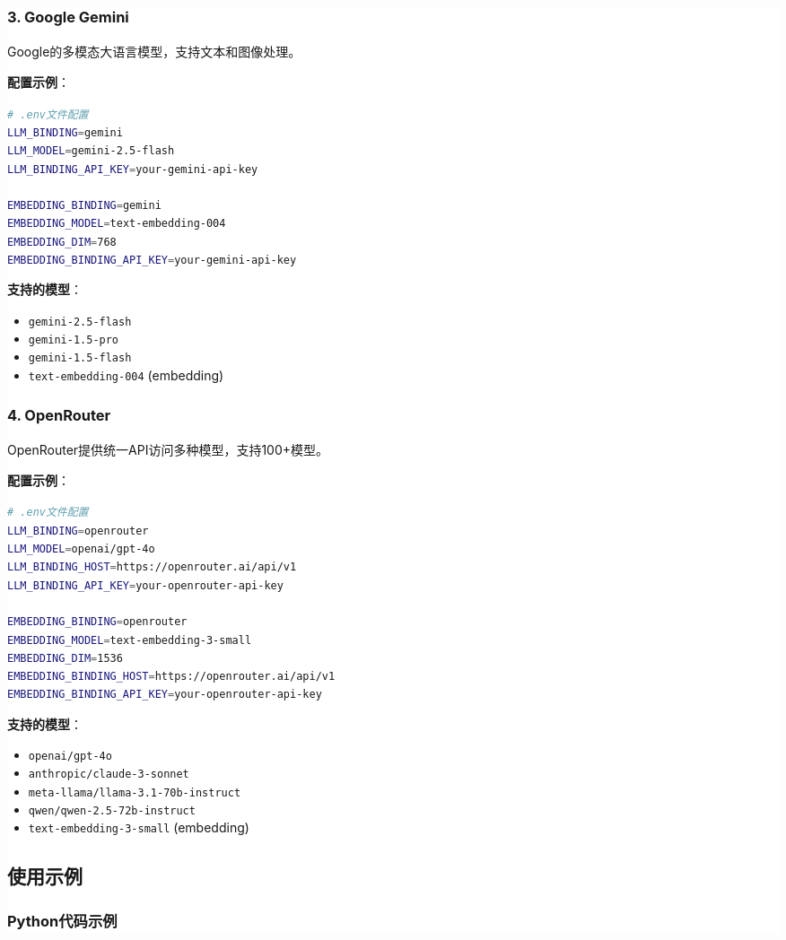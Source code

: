 ### 3. Google Gemini

Google的多模态大语言模型，支持文本和图像处理。

**配置示例**：
```bash
# .env文件配置
LLM_BINDING=gemini
LLM_MODEL=gemini-2.5-flash
LLM_BINDING_API_KEY=your-gemini-api-key

EMBEDDING_BINDING=gemini
EMBEDDING_MODEL=text-embedding-004
EMBEDDING_DIM=768
EMBEDDING_BINDING_API_KEY=your-gemini-api-key
```

**支持的模型**：
- `gemini-2.5-flash`
- `gemini-1.5-pro`
- `gemini-1.5-flash`
- `text-embedding-004` (embedding)

### 4. OpenRouter

OpenRouter提供统一API访问多种模型，支持100+模型。

**配置示例**：
```bash
# .env文件配置
LLM_BINDING=openrouter
LLM_MODEL=openai/gpt-4o
LLM_BINDING_HOST=https://openrouter.ai/api/v1
LLM_BINDING_API_KEY=your-openrouter-api-key

EMBEDDING_BINDING=openrouter
EMBEDDING_MODEL=text-embedding-3-small
EMBEDDING_DIM=1536
EMBEDDING_BINDING_HOST=https://openrouter.ai/api/v1
EMBEDDING_BINDING_API_KEY=your-openrouter-api-key
```

**支持的模型**：
- `openai/gpt-4o`
- `anthropic/claude-3-sonnet`
- `meta-llama/llama-3.1-70b-instruct`
- `qwen/qwen-2.5-72b-instruct`
- `text-embedding-3-small` (embedding)

## 使用示例

### Python代码示例
